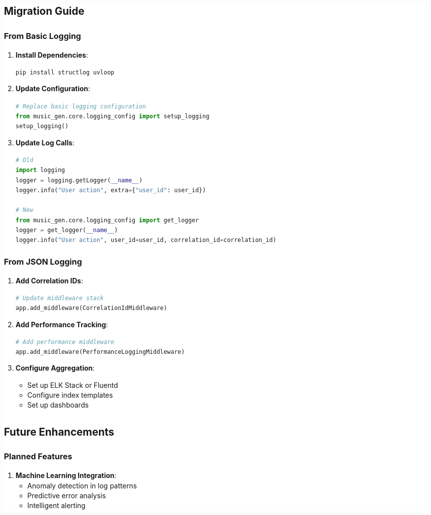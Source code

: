 ## Migration Guide

### From Basic Logging

1. **Install Dependencies**:
   ```bash
   pip install structlog uvloop
   ```

2. **Update Configuration**:
   ```python
   # Replace basic logging configuration
   from music_gen.core.logging_config import setup_logging
   setup_logging()
   ```

3. **Update Log Calls**:
   ```python
   # Old
   import logging
   logger = logging.getLogger(__name__)
   logger.info("User action", extra={"user_id": user_id})
   
   # New
   from music_gen.core.logging_config import get_logger
   logger = get_logger(__name__)
   logger.info("User action", user_id=user_id, correlation_id=correlation_id)
   ```

### From JSON Logging

1. **Add Correlation IDs**:
   ```python
   # Update middleware stack
   app.add_middleware(CorrelationIdMiddleware)
   ```

2. **Add Performance Tracking**:
   ```python
   # Add performance middleware
   app.add_middleware(PerformanceLoggingMiddleware)
   ```

3. **Configure Aggregation**:
   - Set up ELK Stack or Fluentd
   - Configure index templates
   - Set up dashboards

## Future Enhancements

### Planned Features

1. **Machine Learning Integration**:
   - Anomaly detection in log patterns
   - Predictive error analysis
   - Intelligent alerting
